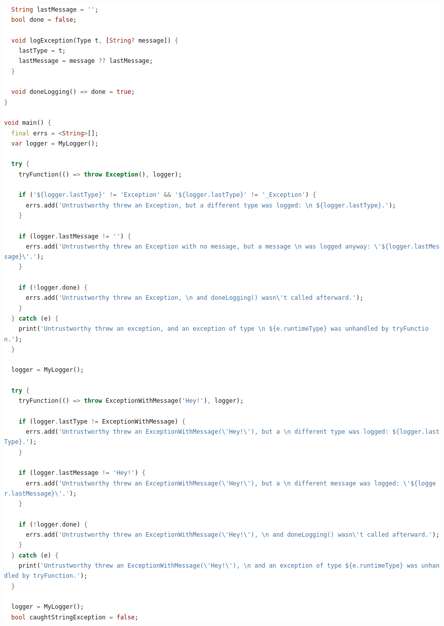 ```dart
  String lastMessage = '';
  bool done = false;
  
  void logException(Type t, [String? message]) {
    lastType = t;
    lastMessage = message ?? lastMessage;
  }
  
  void doneLogging() => done = true;  
}

void main() {
  final errs = <String>[];
  var logger = MyLogger();
  
  try {
    tryFunction(() => throw Exception(), logger);
  
    if ('${logger.lastType}' != 'Exception' && '${logger.lastType}' != '_Exception') {
      errs.add('Untrustworthy threw an Exception, but a different type was logged: \n ${logger.lastType}.');
    }
    
    if (logger.lastMessage != '') {
      errs.add('Untrustworthy threw an Exception with no message, but a message \n was logged anyway: \'${logger.lastMessage}\'.');
    }
    
    if (!logger.done) {
      errs.add('Untrustworthy threw an Exception, \n and doneLogging() wasn\'t called afterward.');
    }
  } catch (e) {
    print('Untrustworthy threw an exception, and an exception of type \n ${e.runtimeType} was unhandled by tryFunction.');
  }
  
  logger = MyLogger();
  
  try {
    tryFunction(() => throw ExceptionWithMessage('Hey!'), logger);
  
    if (logger.lastType != ExceptionWithMessage) {
      errs.add('Untrustworthy threw an ExceptionWithMessage(\'Hey!\'), but a \n different type was logged: ${logger.lastType}.');
    }
    
    if (logger.lastMessage != 'Hey!') {
      errs.add('Untrustworthy threw an ExceptionWithMessage(\'Hey!\'), but a \n different message was logged: \'${logger.lastMessage}\'.');
    }
    
    if (!logger.done) {
      errs.add('Untrustworthy threw an ExceptionWithMessage(\'Hey!\'), \n and doneLogging() wasn\'t called afterward.');
    }
  } catch (e) {
    print('Untrustworthy threw an ExceptionWithMessage(\'Hey!\'), \n and an exception of type ${e.runtimeType} was unhandled by tryFunction.');
  }
  
  logger = MyLogger();
  bool caughtStringException = false;

```
